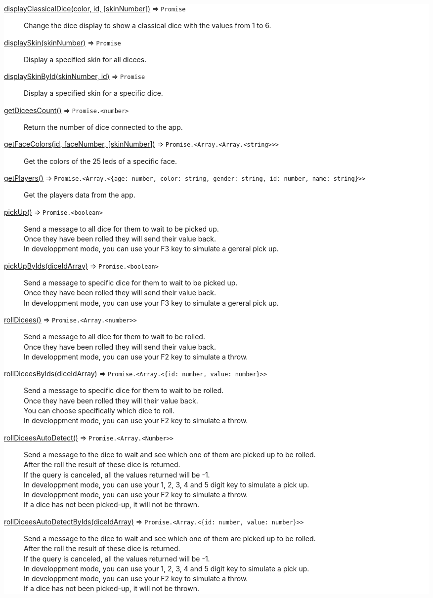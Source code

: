 </dd>
<dt><a href="#displayClassicalDice">displayClassicalDice(color, id, [skinNumber])</a> ⇒ <code>Promise</code></dt>
<dd><p>Change the dice display to show a classical dice with the values from 1 to 6.</p>
</dd>
<dt><a href="#displaySkin">displaySkin(skinNumber)</a> ⇒ <code>Promise</code></dt>
<dd><p>Display a specified skin for all dicees.</p>
</dd>
<dt><a href="#displaySkinById">displaySkinById(skinNumber, id)</a> ⇒ <code>Promise</code></dt>
<dd><p>Display a specified skin for a specific dice.</p>
</dd>
<dt><a href="#getDiceesCount">getDiceesCount()</a> ⇒ <code>Promise.&lt;number&gt;</code></dt>
<dd><p>Return the number of dice connected to the app.</p>
</dd>
<dt><a href="#getFaceColors">getFaceColors(id, faceNumber, [skinNumber])</a> ⇒ <code>Promise.&lt;Array.&lt;Array.&lt;string&gt;&gt;&gt;</code></dt>
<dd><p>Get the colors of the 25 leds of a specific face.</p>
</dd>
<dt><a href="#getPlayers">getPlayers()</a> ⇒ <code>Promise.&lt;Array.&lt;{age: number, color: string, gender: string, id: number, name: string}&gt;&gt;</code></dt>
<dd><p>Get the players data from the app.</p>
</dd>
<dt><a href="#pickUp">pickUp()</a> ⇒ <code>Promise.&lt;boolean&gt;</code></dt>
<dd><p>Send a message to all dice for them to wait to be picked up.<br/>
Once they have been rolled they will send their value back.<br/>
In developpment mode, you can use your F3 key to simulate a gereral pick up.</p>
</dd>
<dt><a href="#pickUpByIds">pickUpByIds(diceIdArray)</a> ⇒ <code>Promise.&lt;boolean&gt;</code></dt>
<dd><p>Send a message to specific dice for them to wait to be picked up.<br/>
Once they have been rolled they will send their value back.<br/>
In developpment mode, you can use your F3 key to simulate a gereral pick up.</p>
</dd>
<dt><a href="#rollDicees">rollDicees()</a> ⇒ <code>Promise.&lt;Array.&lt;number&gt;&gt;</code></dt>
<dd><p>Send a message to all dice for them to wait to be rolled.<br/>
Once they have been rolled they will send their value back.<br/>
In developpment mode, you can use your F2 key to simulate a throw.</p>
</dd>
<dt><a href="#rollDiceesByIds">rollDiceesByIds(diceIdArray)</a> ⇒ <code>Promise.&lt;Array.&lt;{id: number, value: number}&gt;&gt;</code></dt>
<dd><p>Send a message to specific dice for them to wait to be rolled.<br/>
Once they have been rolled they will their value back.<br/>
You can choose specifically which dice to roll.<br/>
In developpment mode, you can use your F2 key to simulate a throw.</p>
</dd>
<dt><a href="#rollDiceesAutoDetect">rollDiceesAutoDetect()</a> ⇒ <code>Promise.&lt;Array.&lt;Number&gt;&gt;</code></dt>
<dd><p>Send a message to the dice to wait and see which one of them are picked up to be rolled.<br/>
After the roll the result of these dice is returned.<br/>
If the query is canceled, all the values returned will be -1.<br/>
In developpment mode, you can use your 1, 2, 3, 4 and 5 digit key to simulate a pick up.<br/>
In developpment mode, you can use your F2 key to simulate a throw.<br/>
If a dice has not been picked-up, it will not be thrown.</p>
</dd>
<dt><a href="#rollDiceesAutoDetectByIds">rollDiceesAutoDetectByIds(diceIdArray)</a> ⇒ <code>Promise.&lt;Array.&lt;{id: number, value: number}&gt;&gt;</code></dt>
<dd><p>Send a message to the dice to wait and see which one of them are picked up to be rolled.<br/>
After the roll the result of these dice is returned.<br/>
If the query is canceled, all the values returned will be -1.<br/>
In developpment mode, you can use your 1, 2, 3, 4 and 5 digit key to simulate a pick up.<br/>
In developpment mode, you can use your F2 key to simulate a throw.<br/>
If a dice has not been picked-up, it will not be thrown.</p>
</dd>